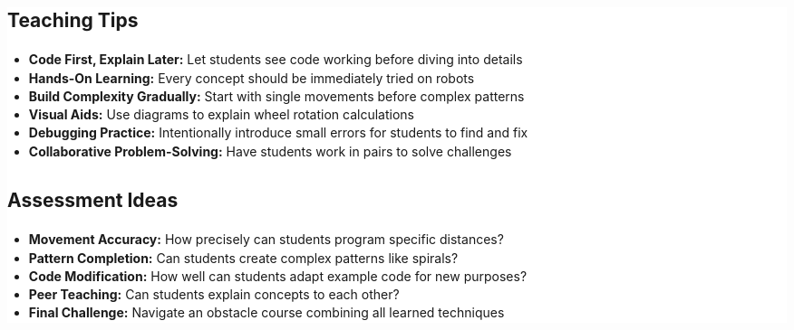 ## Teaching Tips

- **Code First, Explain Later:** Let students see code working before diving into details
- **Hands-On Learning:** Every concept should be immediately tried on robots
- **Build Complexity Gradually:** Start with single movements before complex patterns
- **Visual Aids:** Use diagrams to explain wheel rotation calculations
- **Debugging Practice:** Intentionally introduce small errors for students to find and fix
- **Collaborative Problem-Solving:** Have students work in pairs to solve challenges

## Assessment Ideas

- **Movement Accuracy:** How precisely can students program specific distances?
- **Pattern Completion:** Can students create complex patterns like spirals?
- **Code Modification:** How well can students adapt example code for new purposes?
- **Peer Teaching:** Can students explain concepts to each other?
- **Final Challenge:** Navigate an obstacle course combining all learned techniques 